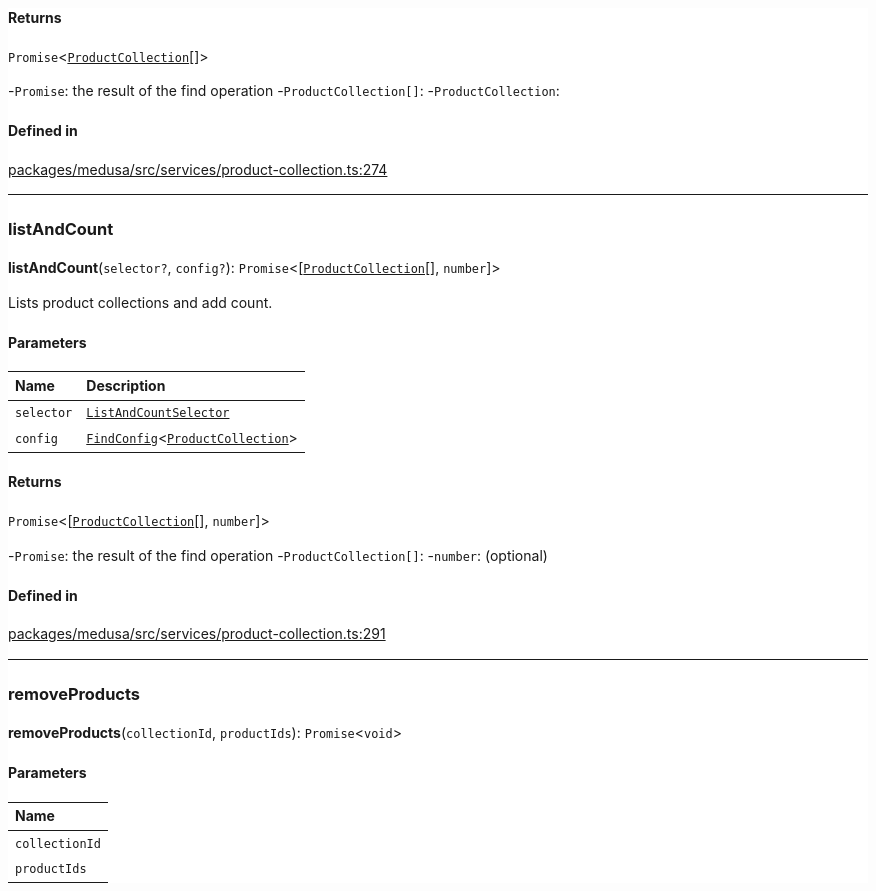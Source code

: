 #### Returns

`Promise`<[`ProductCollection`](ProductCollection.md)[]\>

-`Promise`: the result of the find operation
	-`ProductCollection[]`: 
		-`ProductCollection`: 

#### Defined in

[packages/medusa/src/services/product-collection.ts:274](https://github.com/medusajs/medusa/blob/3d9f5ae63/packages/medusa/src/services/product-collection.ts#L274)

___

### listAndCount

**listAndCount**(`selector?`, `config?`): `Promise`<[[`ProductCollection`](ProductCollection.md)[], `number`]\>

Lists product collections and add count.

#### Parameters

| Name | Description |
| :------ | :------ |
| `selector` | [`ListAndCountSelector`](../types/ListAndCountSelector.md) | the query object for find |
| `config` | [`FindConfig`](../interfaces/FindConfig.md)<[`ProductCollection`](ProductCollection.md)\> | the config to be used for find |

#### Returns

`Promise`<[[`ProductCollection`](ProductCollection.md)[], `number`]\>

-`Promise`: the result of the find operation
	-`ProductCollection[]`: 
	-`number`: (optional) 

#### Defined in

[packages/medusa/src/services/product-collection.ts:291](https://github.com/medusajs/medusa/blob/3d9f5ae63/packages/medusa/src/services/product-collection.ts#L291)

___

### removeProducts

**removeProducts**(`collectionId`, `productIds`): `Promise`<`void`\>

#### Parameters

| Name |
| :------ |
| `collectionId` | `string` |
| `productIds` | `string`[] |
